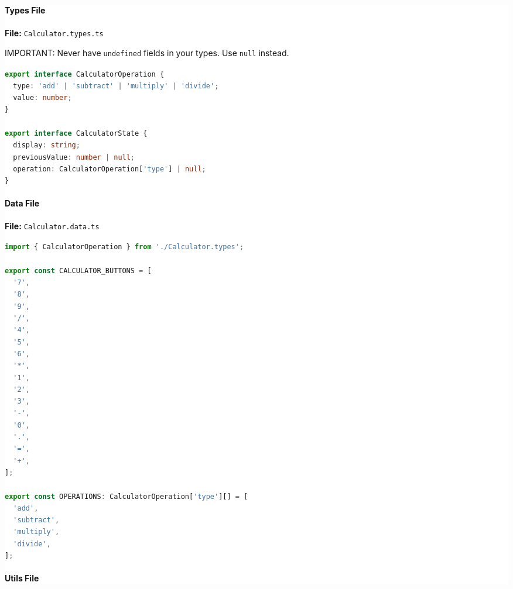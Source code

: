 #### Types File

**File:** `Calculator.types.ts`

IMPORTANT: Never have `undefined` fields in your types. Use `null` instead.

```typescript
export interface CalculatorOperation {
  type: 'add' | 'subtract' | 'multiply' | 'divide';
  value: number;
}

export interface CalculatorState {
  display: string;
  previousValue: number | null;
  operation: CalculatorOperation['type'] | null;
}
```

#### Data File

**File:** `Calculator.data.ts`

```typescript
import { CalculatorOperation } from './Calculator.types';

export const CALCULATOR_BUTTONS = [
  '7',
  '8',
  '9',
  '/',
  '4',
  '5',
  '6',
  '*',
  '1',
  '2',
  '3',
  '-',
  '0',
  '.',
  '=',
  '+',
];

export const OPERATIONS: CalculatorOperation['type'][] = [
  'add',
  'subtract',
  'multiply',
  'divide',
];
```

#### Utils File
